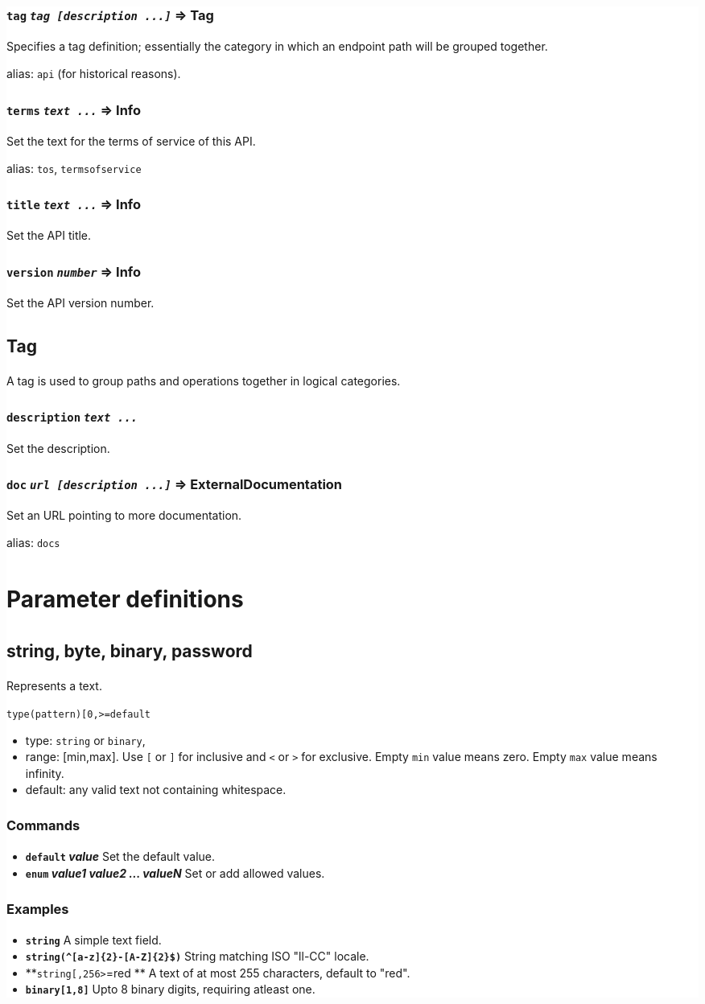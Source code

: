 ### `tag` *`tag [description ...]`* &rArr; Tag
Specifies a tag definition; essentially the category in which an endpoint path
will be grouped together.

alias: `api` (for historical reasons).

### `terms` *`text ...`* &rArr; Info
Set the text for the terms of service of this API.

alias: `tos`, `termsofservice`

### `title` *`text ...`* &rArr; Info
Set the API title.

### `version` *`number`* &rArr; Info
Set the API version number.

## Tag
A tag is used to group paths and operations together in logical categories.

### `description` *`text ...`*
Set the description.

### `doc` *`url [description ...]`* &rArr; ExternalDocumentation
Set an URL pointing to more documentation.

alias: `docs`

# Parameter definitions

## string, byte, binary, password
Represents a text.

	type(pattern)[0,>=default

*	type: `string` or `binary`,
*	range: [min,max].
	Use `[` or `]` for inclusive and `<` or `>` for	exclusive.
	Empty `min` value means zero.
	Empty `max` value means infinity.
*	default: any valid text not containing whitespace.

### Commands
*	**`default` *value*** Set the default value.
*	**`enum` *value1 value2 ... valueN*** Set or add allowed values.

### Examples
*	**`string`** A simple text field.
*	**`string(^[a-z]{2}-[A-Z]{2}$)`** String matching ISO "ll-CC" locale.
*	**`string[,256>`=red ** A text of at most 255 characters, default to "red".
*	**`binary[1,8]`** Upto 8 binary digits, requiring atleast one.
